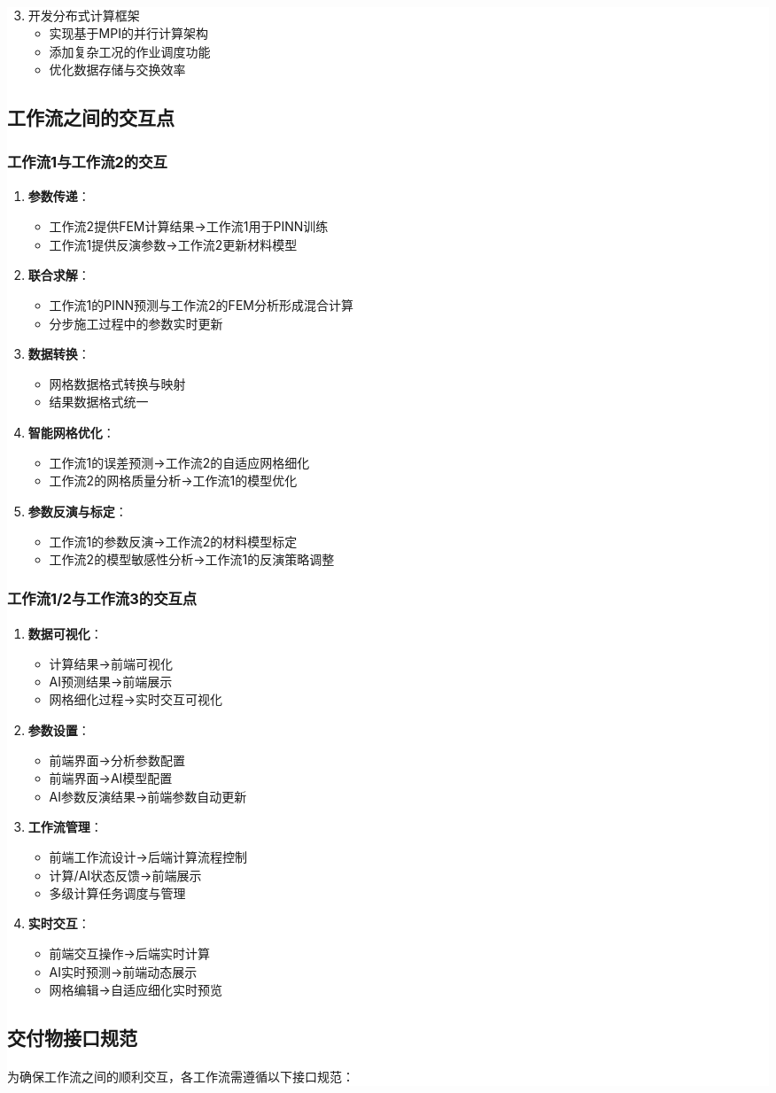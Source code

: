 3. 开发分布式计算框架
   - 实现基于MPI的并行计算架构
   - 添加复杂工况的作业调度功能
   - 优化数据存储与交换效率

## 工作流之间的交互点

### 工作流1与工作流2的交互
1. **参数传递**：
   - 工作流2提供FEM计算结果→工作流1用于PINN训练
   - 工作流1提供反演参数→工作流2更新材料模型

2. **联合求解**：
   - 工作流1的PINN预测与工作流2的FEM分析形成混合计算
   - 分步施工过程中的参数实时更新

3. **数据转换**：
   - 网格数据格式转换与映射
   - 结果数据格式统一

4. **智能网格优化**：
   - 工作流1的误差预测→工作流2的自适应网格细化
   - 工作流2的网格质量分析→工作流1的模型优化

5. **参数反演与标定**：
   - 工作流1的参数反演→工作流2的材料模型标定
   - 工作流2的模型敏感性分析→工作流1的反演策略调整

### 工作流1/2与工作流3的交互点
1. **数据可视化**：
   - 计算结果→前端可视化
   - AI预测结果→前端展示
   - 网格细化过程→实时交互可视化

2. **参数设置**：
   - 前端界面→分析参数配置
   - 前端界面→AI模型配置
   - AI参数反演结果→前端参数自动更新

3. **工作流管理**：
   - 前端工作流设计→后端计算流程控制
   - 计算/AI状态反馈→前端展示
   - 多级计算任务调度与管理

4. **实时交互**：
   - 前端交互操作→后端实时计算
   - AI实时预测→前端动态展示
   - 网格编辑→自适应细化实时预览

## 交付物接口规范

为确保工作流之间的顺利交互，各工作流需遵循以下接口规范：
